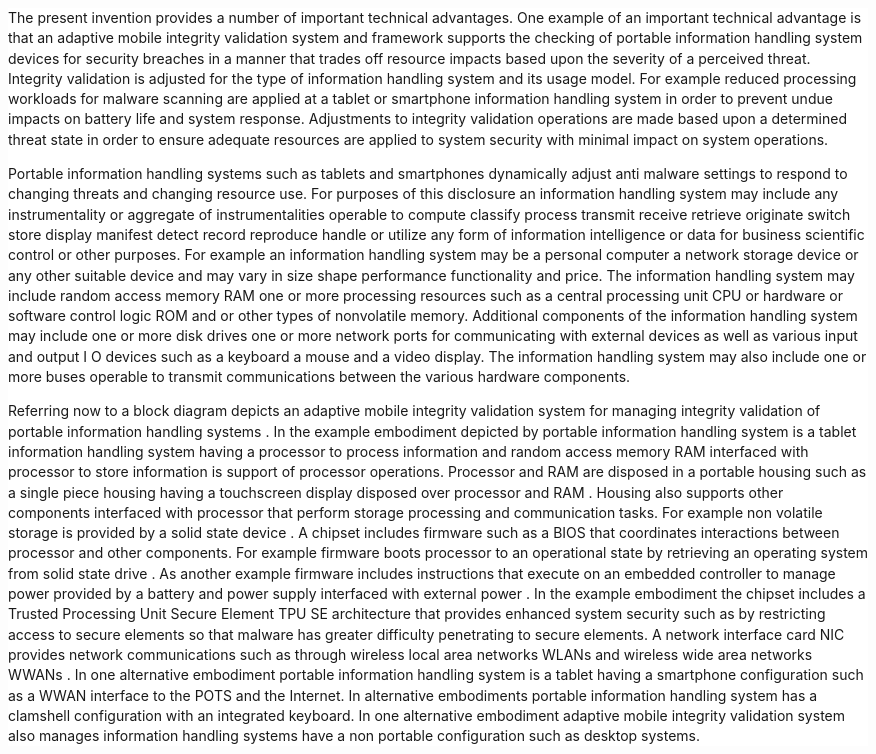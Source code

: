 The present invention provides a number of important technical advantages. One example of an important technical advantage is that an adaptive mobile integrity validation system and framework supports the checking of portable information handling system devices for security breaches in a manner that trades off resource impacts based upon the severity of a perceived threat. Integrity validation is adjusted for the type of information handling system and its usage model. For example reduced processing workloads for malware scanning are applied at a tablet or smartphone information handling system in order to prevent undue impacts on battery life and system response. Adjustments to integrity validation operations are made based upon a determined threat state in order to ensure adequate resources are applied to system security with minimal impact on system operations.

Portable information handling systems such as tablets and smartphones dynamically adjust anti malware settings to respond to changing threats and changing resource use. For purposes of this disclosure an information handling system may include any instrumentality or aggregate of instrumentalities operable to compute classify process transmit receive retrieve originate switch store display manifest detect record reproduce handle or utilize any form of information intelligence or data for business scientific control or other purposes. For example an information handling system may be a personal computer a network storage device or any other suitable device and may vary in size shape performance functionality and price. The information handling system may include random access memory RAM one or more processing resources such as a central processing unit CPU or hardware or software control logic ROM and or other types of nonvolatile memory. Additional components of the information handling system may include one or more disk drives one or more network ports for communicating with external devices as well as various input and output I O devices such as a keyboard a mouse and a video display. The information handling system may also include one or more buses operable to transmit communications between the various hardware components.

Referring now to a block diagram depicts an adaptive mobile integrity validation system for managing integrity validation of portable information handling systems . In the example embodiment depicted by portable information handling system is a tablet information handling system having a processor to process information and random access memory RAM interfaced with processor to store information is support of processor operations. Processor and RAM are disposed in a portable housing such as a single piece housing having a touchscreen display disposed over processor and RAM . Housing also supports other components interfaced with processor that perform storage processing and communication tasks. For example non volatile storage is provided by a solid state device . A chipset includes firmware such as a BIOS that coordinates interactions between processor and other components. For example firmware boots processor to an operational state by retrieving an operating system from solid state drive . As another example firmware includes instructions that execute on an embedded controller to manage power provided by a battery and power supply interfaced with external power . In the example embodiment the chipset includes a Trusted Processing Unit Secure Element TPU SE architecture that provides enhanced system security such as by restricting access to secure elements so that malware has greater difficulty penetrating to secure elements. A network interface card NIC provides network communications such as through wireless local area networks WLANs and wireless wide area networks WWANs . In one alternative embodiment portable information handling system is a tablet having a smartphone configuration such as a WWAN interface to the POTS and the Internet. In alternative embodiments portable information handling system has a clamshell configuration with an integrated keyboard. In one alternative embodiment adaptive mobile integrity validation system also manages information handling systems have a non portable configuration such as desktop systems.

